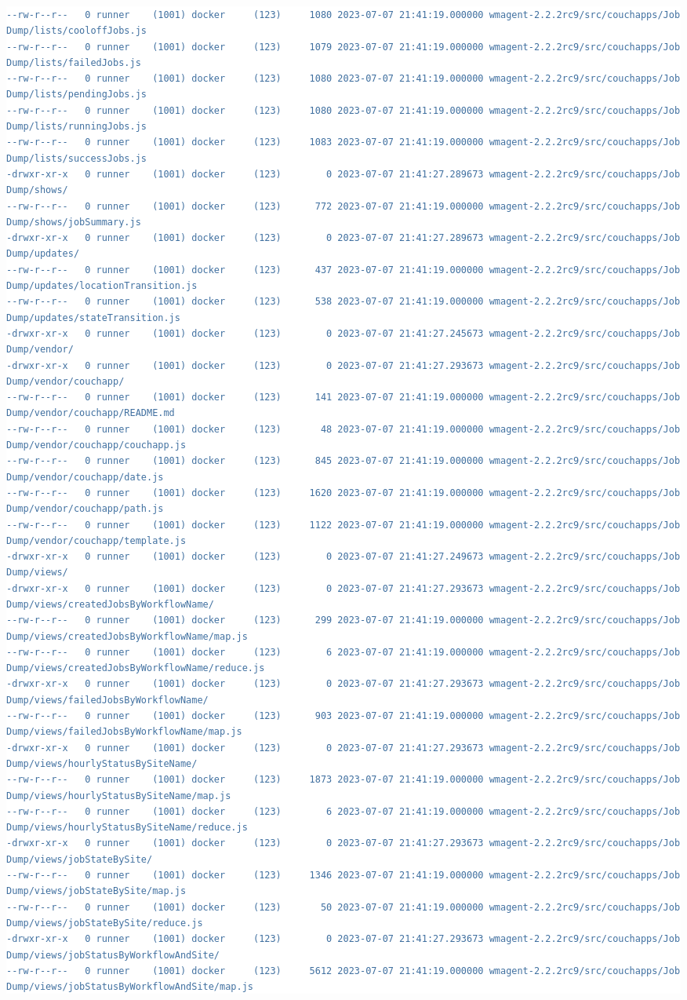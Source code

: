 ```diff
--rw-r--r--   0 runner    (1001) docker     (123)     1080 2023-07-07 21:41:19.000000 wmagent-2.2.2rc9/src/couchapps/JobDump/lists/cooloffJobs.js
--rw-r--r--   0 runner    (1001) docker     (123)     1079 2023-07-07 21:41:19.000000 wmagent-2.2.2rc9/src/couchapps/JobDump/lists/failedJobs.js
--rw-r--r--   0 runner    (1001) docker     (123)     1080 2023-07-07 21:41:19.000000 wmagent-2.2.2rc9/src/couchapps/JobDump/lists/pendingJobs.js
--rw-r--r--   0 runner    (1001) docker     (123)     1080 2023-07-07 21:41:19.000000 wmagent-2.2.2rc9/src/couchapps/JobDump/lists/runningJobs.js
--rw-r--r--   0 runner    (1001) docker     (123)     1083 2023-07-07 21:41:19.000000 wmagent-2.2.2rc9/src/couchapps/JobDump/lists/successJobs.js
-drwxr-xr-x   0 runner    (1001) docker     (123)        0 2023-07-07 21:41:27.289673 wmagent-2.2.2rc9/src/couchapps/JobDump/shows/
--rw-r--r--   0 runner    (1001) docker     (123)      772 2023-07-07 21:41:19.000000 wmagent-2.2.2rc9/src/couchapps/JobDump/shows/jobSummary.js
-drwxr-xr-x   0 runner    (1001) docker     (123)        0 2023-07-07 21:41:27.289673 wmagent-2.2.2rc9/src/couchapps/JobDump/updates/
--rw-r--r--   0 runner    (1001) docker     (123)      437 2023-07-07 21:41:19.000000 wmagent-2.2.2rc9/src/couchapps/JobDump/updates/locationTransition.js
--rw-r--r--   0 runner    (1001) docker     (123)      538 2023-07-07 21:41:19.000000 wmagent-2.2.2rc9/src/couchapps/JobDump/updates/stateTransition.js
-drwxr-xr-x   0 runner    (1001) docker     (123)        0 2023-07-07 21:41:27.245673 wmagent-2.2.2rc9/src/couchapps/JobDump/vendor/
-drwxr-xr-x   0 runner    (1001) docker     (123)        0 2023-07-07 21:41:27.293673 wmagent-2.2.2rc9/src/couchapps/JobDump/vendor/couchapp/
--rw-r--r--   0 runner    (1001) docker     (123)      141 2023-07-07 21:41:19.000000 wmagent-2.2.2rc9/src/couchapps/JobDump/vendor/couchapp/README.md
--rw-r--r--   0 runner    (1001) docker     (123)       48 2023-07-07 21:41:19.000000 wmagent-2.2.2rc9/src/couchapps/JobDump/vendor/couchapp/couchapp.js
--rw-r--r--   0 runner    (1001) docker     (123)      845 2023-07-07 21:41:19.000000 wmagent-2.2.2rc9/src/couchapps/JobDump/vendor/couchapp/date.js
--rw-r--r--   0 runner    (1001) docker     (123)     1620 2023-07-07 21:41:19.000000 wmagent-2.2.2rc9/src/couchapps/JobDump/vendor/couchapp/path.js
--rw-r--r--   0 runner    (1001) docker     (123)     1122 2023-07-07 21:41:19.000000 wmagent-2.2.2rc9/src/couchapps/JobDump/vendor/couchapp/template.js
-drwxr-xr-x   0 runner    (1001) docker     (123)        0 2023-07-07 21:41:27.249673 wmagent-2.2.2rc9/src/couchapps/JobDump/views/
-drwxr-xr-x   0 runner    (1001) docker     (123)        0 2023-07-07 21:41:27.293673 wmagent-2.2.2rc9/src/couchapps/JobDump/views/createdJobsByWorkflowName/
--rw-r--r--   0 runner    (1001) docker     (123)      299 2023-07-07 21:41:19.000000 wmagent-2.2.2rc9/src/couchapps/JobDump/views/createdJobsByWorkflowName/map.js
--rw-r--r--   0 runner    (1001) docker     (123)        6 2023-07-07 21:41:19.000000 wmagent-2.2.2rc9/src/couchapps/JobDump/views/createdJobsByWorkflowName/reduce.js
-drwxr-xr-x   0 runner    (1001) docker     (123)        0 2023-07-07 21:41:27.293673 wmagent-2.2.2rc9/src/couchapps/JobDump/views/failedJobsByWorkflowName/
--rw-r--r--   0 runner    (1001) docker     (123)      903 2023-07-07 21:41:19.000000 wmagent-2.2.2rc9/src/couchapps/JobDump/views/failedJobsByWorkflowName/map.js
-drwxr-xr-x   0 runner    (1001) docker     (123)        0 2023-07-07 21:41:27.293673 wmagent-2.2.2rc9/src/couchapps/JobDump/views/hourlyStatusBySiteName/
--rw-r--r--   0 runner    (1001) docker     (123)     1873 2023-07-07 21:41:19.000000 wmagent-2.2.2rc9/src/couchapps/JobDump/views/hourlyStatusBySiteName/map.js
--rw-r--r--   0 runner    (1001) docker     (123)        6 2023-07-07 21:41:19.000000 wmagent-2.2.2rc9/src/couchapps/JobDump/views/hourlyStatusBySiteName/reduce.js
-drwxr-xr-x   0 runner    (1001) docker     (123)        0 2023-07-07 21:41:27.293673 wmagent-2.2.2rc9/src/couchapps/JobDump/views/jobStateBySite/
--rw-r--r--   0 runner    (1001) docker     (123)     1346 2023-07-07 21:41:19.000000 wmagent-2.2.2rc9/src/couchapps/JobDump/views/jobStateBySite/map.js
--rw-r--r--   0 runner    (1001) docker     (123)       50 2023-07-07 21:41:19.000000 wmagent-2.2.2rc9/src/couchapps/JobDump/views/jobStateBySite/reduce.js
-drwxr-xr-x   0 runner    (1001) docker     (123)        0 2023-07-07 21:41:27.293673 wmagent-2.2.2rc9/src/couchapps/JobDump/views/jobStatusByWorkflowAndSite/
--rw-r--r--   0 runner    (1001) docker     (123)     5612 2023-07-07 21:41:19.000000 wmagent-2.2.2rc9/src/couchapps/JobDump/views/jobStatusByWorkflowAndSite/map.js
```